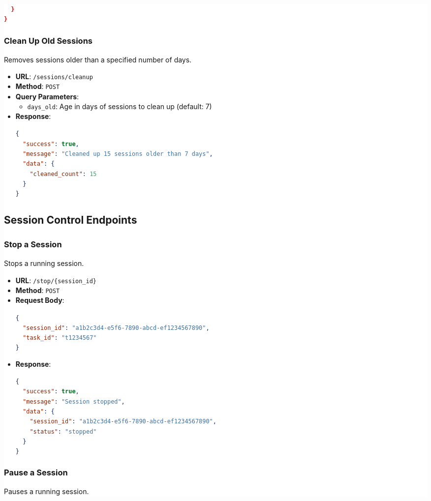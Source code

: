   ```json
    }
  }
  ```

### Clean Up Old Sessions

Removes sessions older than a specified number of days.

- **URL**: `/sessions/cleanup`
- **Method**: `POST`
- **Query Parameters**:
  - `days_old`: Age in days of sessions to clean up (default: 7)
- **Response**:
  ```json
  {
    "success": true,
    "message": "Cleaned up 15 sessions older than 7 days",
    "data": {
      "cleaned_count": 15
    }
  }
  ```

## Session Control Endpoints

### Stop a Session

Stops a running session.

- **URL**: `/stop/{session_id}`
- **Method**: `POST`
- **Request Body**:
  ```json
  {
    "session_id": "a1b2c3d4-e5f6-7890-abcd-ef1234567890",
    "task_id": "t1234567"
  }
  ```
- **Response**:
  ```json
  {
    "success": true,
    "message": "Session stopped",
    "data": {
      "session_id": "a1b2c3d4-e5f6-7890-abcd-ef1234567890",
      "status": "stopped"
    }
  }
  ```

### Pause a Session

Pauses a running session.
